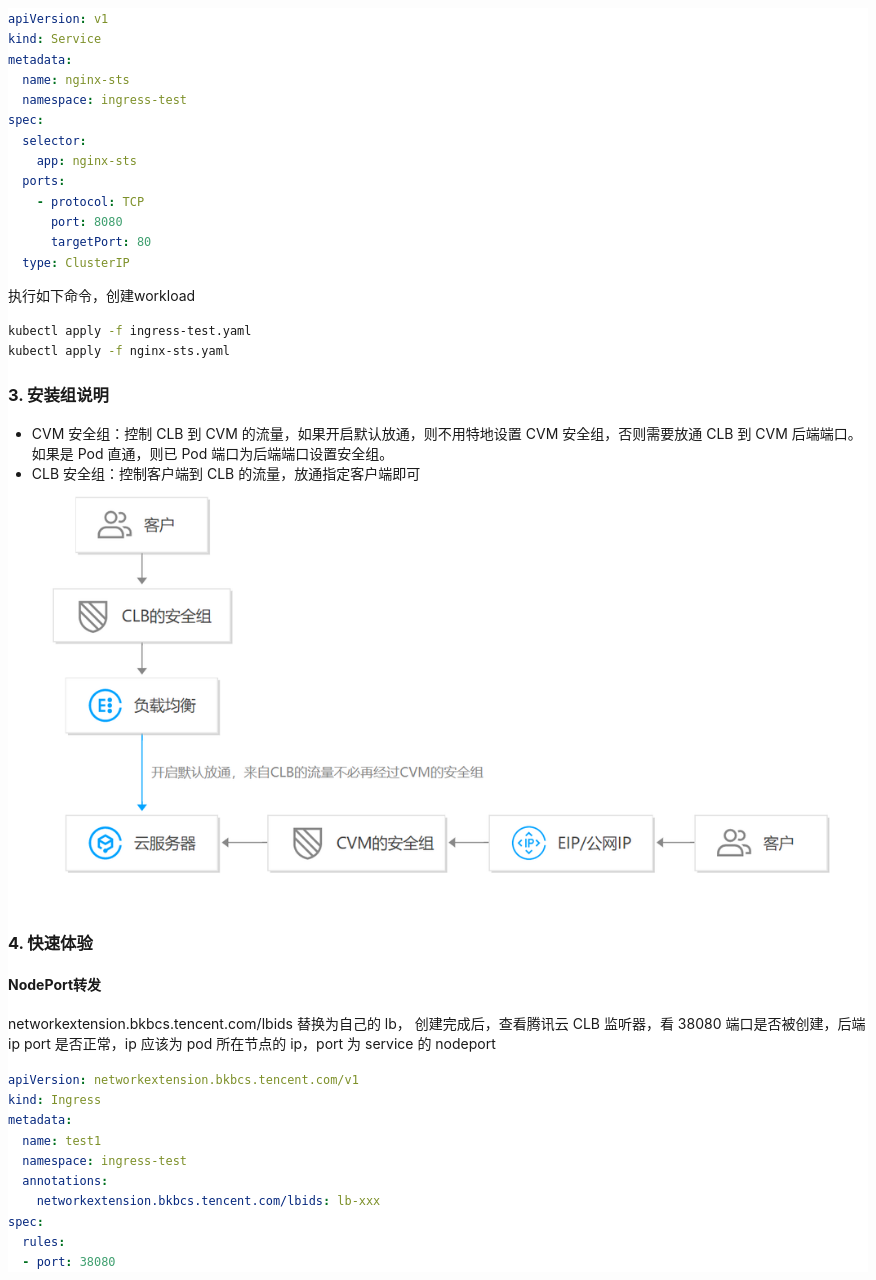 ```yaml
apiVersion: v1
kind: Service
metadata:
  name: nginx-sts
  namespace: ingress-test
spec:
  selector:
    app: nginx-sts
  ports:
    - protocol: TCP
      port: 8080
      targetPort: 80
  type: ClusterIP
```

执行如下命令，创建workload
```bash
kubectl apply -f ingress-test.yaml
kubectl apply -f nginx-sts.yaml
```
### 3. 安装组说明
- CVM 安全组：控制 CLB 到 CVM 的流量，如果开启默认放通，则不用特地设置 CVM 安全组，否则需要放通 CLB 到 CVM 后端端口。如果是 Pod 直通，则已 Pod 端口为后端端口设置安全组。
- CLB 安全组：控制客户端到 CLB 的流量，放通指定客户端即可
![-w2020](../assets/bcs-ingress-controller_secgrp.png)

### 4. 快速体验
#### NodePort转发
networkextension.bkbcs.tencent.com/lbids 替换为自己的 lb，
创建完成后，查看腾讯云 CLB 监听器，看 38080 端口是否被创建，后端 ip port 是否正常，ip 应该为 pod 所在节点的 ip，port 为 service 的 nodeport
```yaml
apiVersion: networkextension.bkbcs.tencent.com/v1
kind: Ingress
metadata:
  name: test1
  namespace: ingress-test
  annotations:
    networkextension.bkbcs.tencent.com/lbids: lb-xxx
spec:
  rules:
  - port: 38080
```